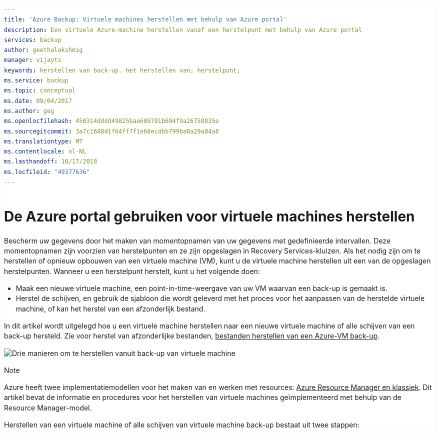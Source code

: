 ```yaml
---
title: 'Azure Backup: Virtuele machines herstellen met behulp van Azure portal'
description: Een virtuele Azure-machine herstellen vanaf een herstelpunt met behulp van Azure portal
services: backup
author: geethalakshmig
manager: vijayts
keywords: herstellen van back-up. het herstellen van; herstelpunt;
ms.service: backup
ms.topic: conceptual
ms.date: 09/04/2017
ms.author: geg
ms.openlocfilehash: 450314dddd49825bae689701b694f9a26758835e
ms.sourcegitcommit: 3a7c1688d1f64ff7f1e68ec4bb799ba8a29a04a8
ms.translationtype: MT
ms.contentlocale: nl-NL
ms.lasthandoff: 10/17/2018
ms.locfileid: "49377636"
---
```

# <a name="use-the-azure-portal-to-restore-virtual-machines"></a>De Azure portal gebruiken voor virtuele machines herstellen
Bescherm uw gegevens door het maken van momentopnamen van uw gegevens met gedefinieerde intervallen. Deze momentopnamen zijn voorzien van herstelpunten en ze zijn opgeslagen in Recovery Services-kluizen. Als het nodig zijn om te herstellen of opnieuw opbouwen van een virtuele machine (VM), kunt u de virtuele machine herstellen uit een van de opgeslagen herstelpunten. Wanneer u een herstelpunt herstelt, kunt u het volgende doen:

* Maak een nieuwe virtuele machine, een point-in-time-weergave van uw VM waarvan een back-up is gemaakt is.
* Herstel de schijven, en gebruik de sjabloon die wordt geleverd met het proces voor het aanpassen van de herstelde virtuele machine, of kan het herstel van een afzonderlijk bestand.

In dit artikel wordt uitgelegd hoe u een virtuele machine herstellen naar een nieuwe virtuele machine of alle schijven van een back-up hersteld. Zie voor herstel van afzonderlijke bestanden, [bestanden herstellen van een Azure-VM back-up](backup-azure-restore-files-from-vm.md).

![Drie manieren om te herstellen vanuit back-up van virtuele machine](./media/backup-azure-arm-restore-vms/azure-vm-backup-restore.png)

> [!NOTE]
> Azure heeft twee implementatiemodellen voor het maken van en werken met resources: [Azure Resource Manager en klassiek](../azure-resource-manager/resource-manager-deployment-model.md). Dit artikel bevat de informatie en procedures voor het herstellen van virtuele machines geïmplementeerd met behulp van de Resource Manager-model.
>
>

Herstellen van een virtuele machine of alle schijven van virtuele machine back-up bestaat uit twee stappen:
